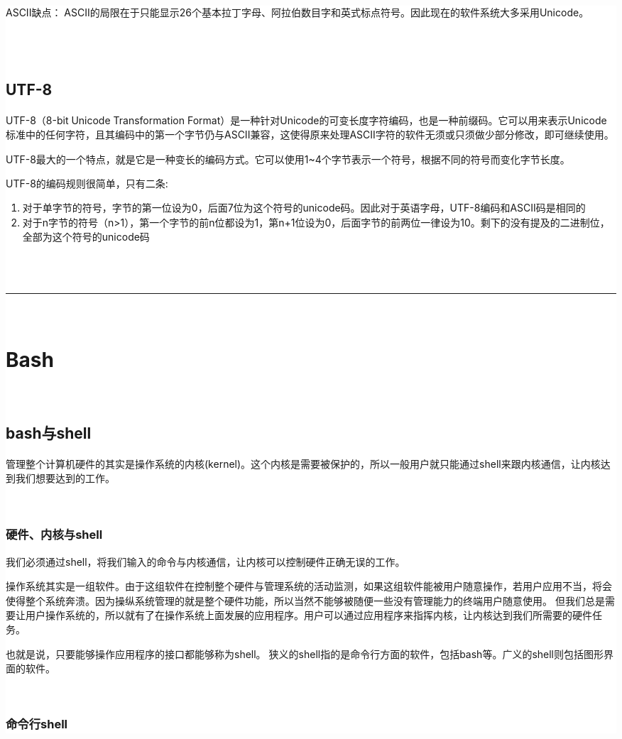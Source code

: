 ASCII缺点：
ASCII的局限在于只能显示26个基本拉丁字母、阿拉伯数目字和英式标点符号。因此现在的软件系统大多采用Unicode。


<br/>
<br/>


## UTF-8

UTF-8（8-bit Unicode Transformation Format）是一种针对Unicode的可变长度字符编码，也是一种前缀码。它可以用来表示Unicode标准中的任何字符，且其编码中的第一个字节仍与ASCII兼容，这使得原来处理ASCII字符的软件无须或只须做少部分修改，即可继续使用。

UTF-8最大的一个特点，就是它是一种变长的编码方式。它可以使用1~4个字节表示一个符号，根据不同的符号而变化字节长度。

UTF-8的编码规则很简单，只有二条:

1. 对于单字节的符号，字节的第一位设为0，后面7位为这个符号的unicode码。因此对于英语字母，UTF-8编码和ASCII码是相同的
2. 对于n字节的符号（n>1），第一个字节的前n位都设为1，第n+1位设为0，后面字节的前两位一律设为10。剩下的没有提及的二进制位，全部为这个符号的unicode码




<br/>
<br>

---

<br/>



# Bash


<br>


## bash与shell


管理整个计算机硬件的其实是操作系统的内核(kernel)。这个内核是需要被保护的，所以一般用户就只能通过shell来跟内核通信，让内核达到我们想要达到的工作。


<br>

### 硬件、内核与shell

我们必须通过shell，将我们输入的命令与内核通信，让内核可以控制硬件正确无误的工作。

操作系统其实是一组软件。由于这组软件在控制整个硬件与管理系统的活动监测，如果这组软件能被用户随意操作，若用户应用不当，将会使得整个系统奔溃。因为操纵系统管理的就是整个硬件功能，所以当然不能够被随便一些没有管理能力的终端用户随意使用。
但我们总是需要让用户操作系统的，所以就有了在操作系统上面发展的应用程序。用户可以通过应用程序来指挥内核，让内核达到我们所需要的硬件任务。

也就是说，只要能够操作应用程序的接口都能够称为shell。
狭义的shell指的是命令行方面的软件，包括bash等。广义的shell则包括图形界面的软件。


<br/>

### 命令行shell

